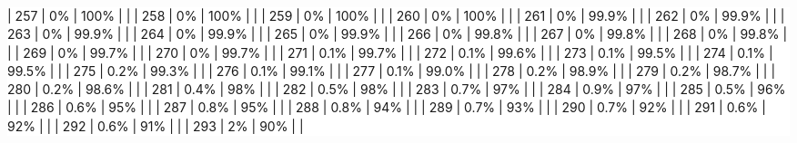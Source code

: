 | 257 | 0% | 100% |  |
| 258 | 0% | 100% |  |
| 259 | 0% | 100% |  |
| 260 | 0% | 100% |  |
| 261 | 0% | 99.9% |  |
| 262 | 0% | 99.9% |  |
| 263 | 0% | 99.9% |  |
| 264 | 0% | 99.9% |  |
| 265 | 0% | 99.9% |  |
| 266 | 0% | 99.8% |  |
| 267 | 0% | 99.8% |  |
| 268 | 0% | 99.8% |  |
| 269 | 0% | 99.7% |  |
| 270 | 0% | 99.7% |  |
| 271 | 0.1% | 99.7% |  |
| 272 | 0.1% | 99.6% |  |
| 273 | 0.1% | 99.5% |  |
| 274 | 0.1% | 99.5% |  |
| 275 | 0.2% | 99.3% |  |
| 276 | 0.1% | 99.1% |  |
| 277 | 0.1% | 99.0% |  |
| 278 | 0.2% | 98.9% |  |
| 279 | 0.2% | 98.7% |  |
| 280 | 0.2% | 98.6% |  |
| 281 | 0.4% | 98% |  |
| 282 | 0.5% | 98% |  |
| 283 | 0.7% | 97% |  |
| 284 | 0.9% | 97% |  |
| 285 | 0.5% | 96% |  |
| 286 | 0.6% | 95% |  |
| 287 | 0.8% | 95% |  |
| 288 | 0.8% | 94% |  |
| 289 | 0.7% | 93% |  |
| 290 | 0.7% | 92% |  |
| 291 | 0.6% | 92% |  |
| 292 | 0.6% | 91% |  |
| 293 | 2% | 90% |  |